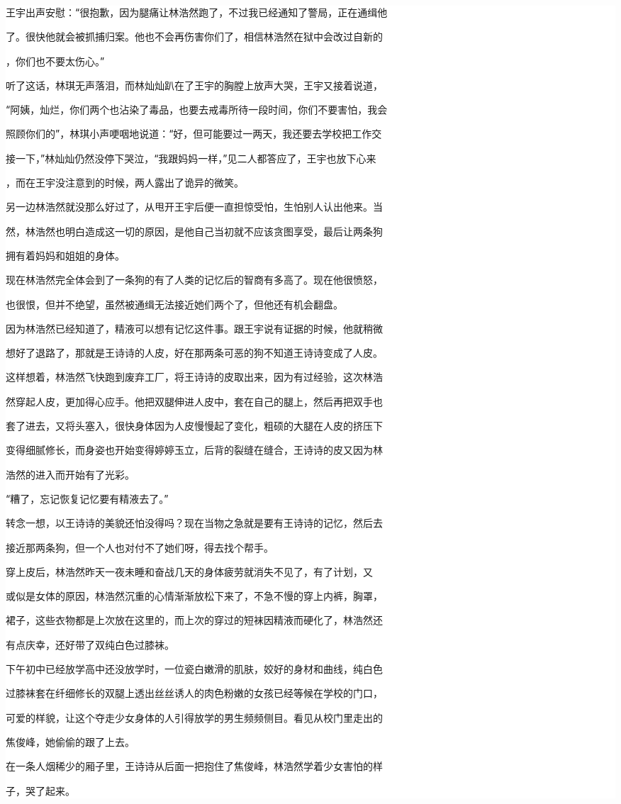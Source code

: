 王宇出声安慰：“很抱歉，因为腿痛让林浩然跑了，不过我已经通知了警局，正在通缉他

了。很快他就会被抓捕归案。他也不会再伤害你们了，相信林浩然在狱中会改过自新的

，你们也不要太伤心。”

听了这话，林琪无声落泪，而林灿灿趴在了王宇的胸膛上放声大哭，王宇又接着说道，

“阿姨，灿烂，你们两个也沾染了毒品，也要去戒毒所待一段时间，你们不要害怕，我会

照顾你们的”，林琪小声哽咽地说道：“好，但可能要过一两天，我还要去学校把工作交

接一下，”林灿灿仍然没停下哭泣，“我跟妈妈一样，”见二人都答应了，王宇也放下心来

，而在王宇没注意到的时候，两人露出了诡异的微笑。

另一边林浩然就没那么好过了，从甩开王宇后便一直担惊受怕，生怕别人认出他来。当

然，林浩然也明白造成这一切的原因，是他自己当初就不应该贪图享受，最后让两条狗

拥有着妈妈和姐姐的身体。

现在林浩然完全体会到了一条狗的有了人类的记忆后的智商有多高了。现在他很愤怒，

也很恨，但并不绝望，虽然被通缉无法接近她们两个了，但他还有机会翻盘。

因为林浩然已经知道了，精液可以想有记忆这件事。跟王宇说有证据的时候，他就稍微

想好了退路了，那就是王诗诗的人皮，好在那两条可恶的狗不知道王诗诗变成了人皮。

这样想着，林浩然飞快跑到废弃工厂，将王诗诗的皮取出来，因为有过经验，这次林浩

然穿起人皮，更加得心应手。他把双腿伸进人皮中，套在自己的腿上，然后再把双手也

套了进去，又将头塞入，很快身体因为人皮慢慢起了变化，粗硕的大腿在人皮的挤压下

变得细腻修长，而身姿也开始变得婷婷玉立，后背的裂缝在缝合，王诗诗的皮又因为林

浩然的进入而开始有了光彩。

“糟了，忘记恢复记忆要有精液去了。”

转念一想，以王诗诗的美貌还怕没得吗？现在当物之急就是要有王诗诗的记忆，然后去

接近那两条狗，但一个人也对付不了她们呀，得去找个帮手。

穿上皮后，林浩然昨天一夜未睡和奋战几天的身体疲劳就消失不见了，有了计划，又

或似是女体的原因，林浩然沉重的心情渐渐放松下来了，不急不慢的穿上内裤，胸罩，

裙子，这些衣物都是上次放在这里的，而上次的穿过的短袜因精液而硬化了，林浩然还

有点庆幸，还好带了双纯白色过膝袜。

下午初中已经放学高中还没放学时，一位瓷白嫩滑的肌肤，姣好的身材和曲线，纯白色

过膝袜套在纤细修长的双腿上透出丝丝诱人的肉色粉嫩的女孩已经等候在学校的门口，

可爱的样貌，让这个夺走少女身体的人引得放学的男生频频侧目。看见从校门里走出的

焦俊峰，她偷偷的跟了上去。

在一条人烟稀少的厢子里，王诗诗从后面一把抱住了焦俊峰，林浩然学着少女害怕的样

子，哭了起来。
